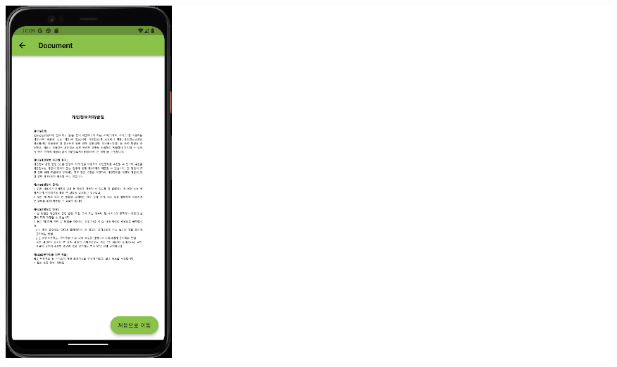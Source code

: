  <img src=./report/appview/personal_info.png alt="personal_info" height = "500" />
 &nbsp;&nbsp;&nbsp;